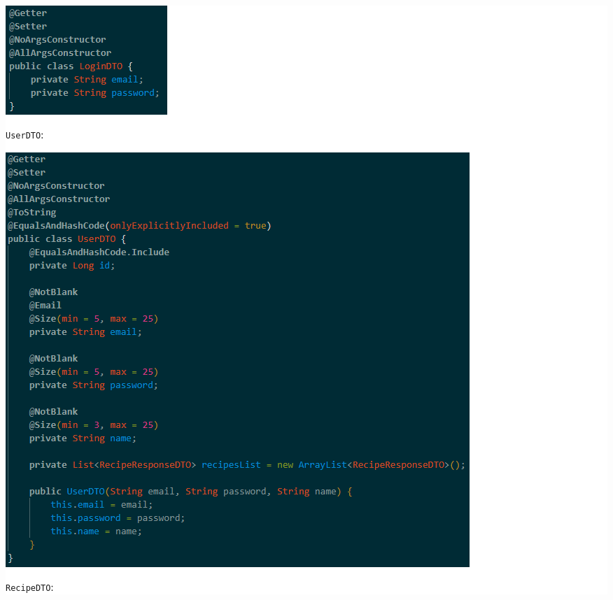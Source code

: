<img src="readme_img/api_dto_login.png"/>

`UserDTO`:

<img src="readme_img/api_dto_user.png"/>

`RecipeDTO`:
